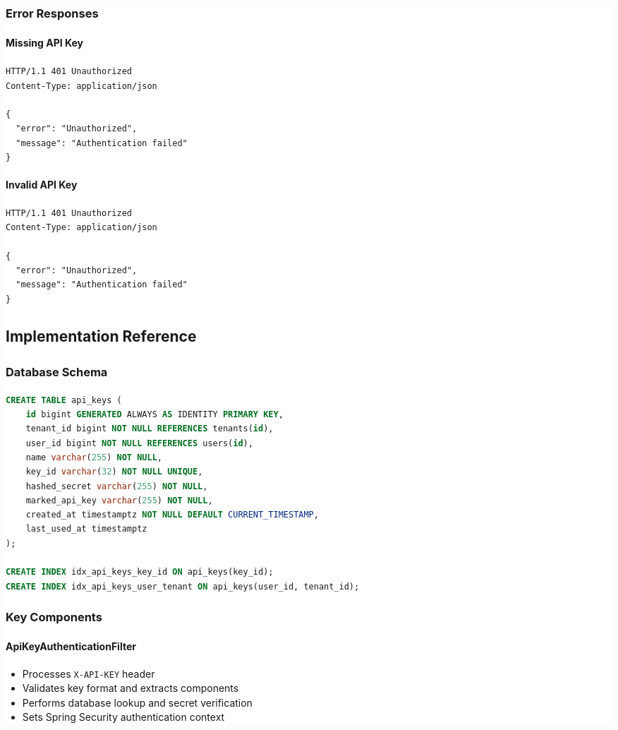 ### Error Responses

#### Missing API Key
```http
HTTP/1.1 401 Unauthorized
Content-Type: application/json

{
  "error": "Unauthorized",
  "message": "Authentication failed"
}
```

#### Invalid API Key
```http
HTTP/1.1 401 Unauthorized
Content-Type: application/json

{
  "error": "Unauthorized", 
  "message": "Authentication failed"
}
```

## Implementation Reference

### Database Schema

```sql
CREATE TABLE api_keys (
    id bigint GENERATED ALWAYS AS IDENTITY PRIMARY KEY,
    tenant_id bigint NOT NULL REFERENCES tenants(id),
    user_id bigint NOT NULL REFERENCES users(id),
    name varchar(255) NOT NULL,
    key_id varchar(32) NOT NULL UNIQUE,
    hashed_secret varchar(255) NOT NULL,
    marked_api_key varchar(255) NOT NULL,
    created_at timestamptz NOT NULL DEFAULT CURRENT_TIMESTAMP,
    last_used_at timestamptz
);

CREATE INDEX idx_api_keys_key_id ON api_keys(key_id);
CREATE INDEX idx_api_keys_user_tenant ON api_keys(user_id, tenant_id);
```

### Key Components

#### ApiKeyAuthenticationFilter
- Processes `X-API-KEY` header
- Validates key format and extracts components
- Performs database lookup and secret verification
- Sets Spring Security authentication context
